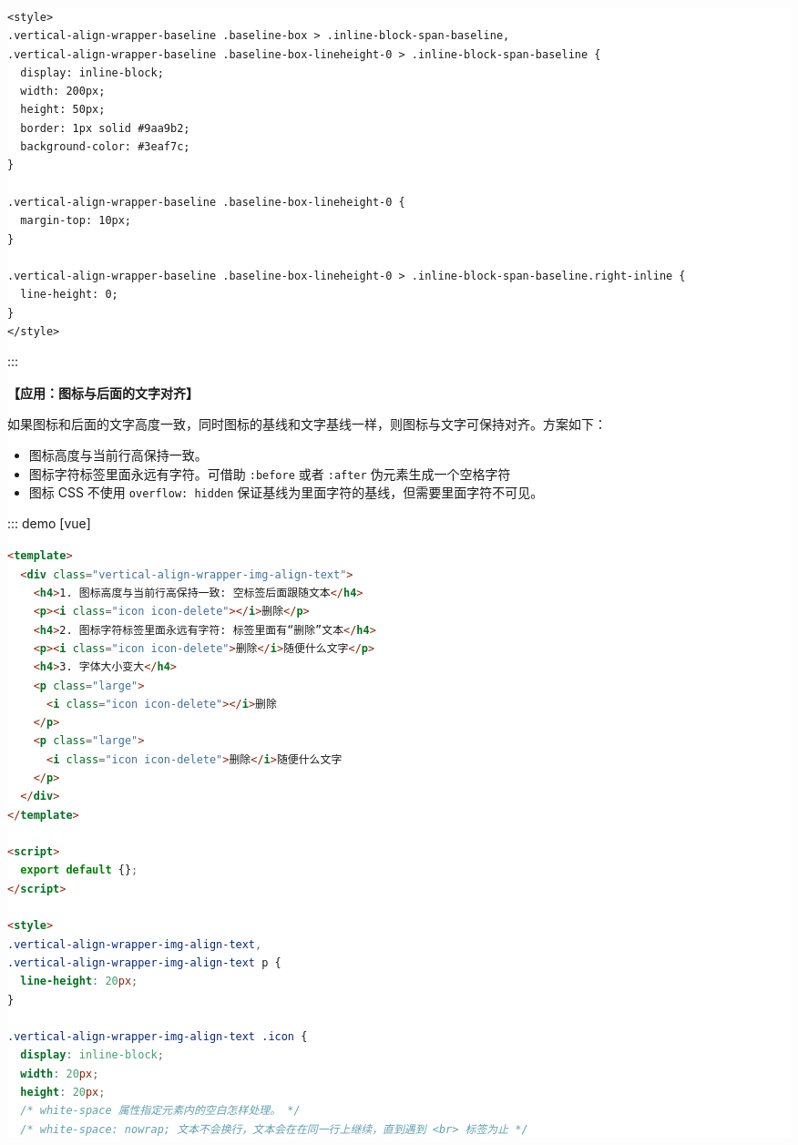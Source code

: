 ```vue
<style>
.vertical-align-wrapper-baseline .baseline-box > .inline-block-span-baseline,
.vertical-align-wrapper-baseline .baseline-box-lineheight-0 > .inline-block-span-baseline {
  display: inline-block;
  width: 200px;
  height: 50px;
  border: 1px solid #9aa9b2;
  background-color: #3eaf7c;
}

.vertical-align-wrapper-baseline .baseline-box-lineheight-0 {
  margin-top: 10px;
}

.vertical-align-wrapper-baseline .baseline-box-lineheight-0 > .inline-block-span-baseline.right-inline {
  line-height: 0;
}
</style>
```

:::

**【应用：图标与后面的文字对齐】**

如果图标和后面的文字高度一致，同时图标的基线和文字基线一样，则图标与文字可保持对齐。方案如下：

+ 图标高度与当前行高保持一致。
+ 图标字符标签里面永远有字符。可借助 `:before` 或者 `:after` 伪元素生成一个空格字符
+ 图标 CSS 不使用 `overflow: hidden` 保证基线为里面字符的基线，但需要里面字符不可见。

::: demo [vue]

``` html
<template>
  <div class="vertical-align-wrapper-img-align-text">
    <h4>1. 图标高度与当前行高保持一致: 空标签后面跟随文本</h4>
    <p><i class="icon icon-delete"></i>删除</p>
    <h4>2. 图标字符标签里面永远有字符: 标签里面有“删除”文本</h4>
    <p><i class="icon icon-delete">删除</i>随便什么文字</p>
    <h4>3. 字体大小变大</h4>
    <p class="large">
      <i class="icon icon-delete"></i>删除
    </p>
    <p class="large">
      <i class="icon icon-delete">删除</i>随便什么文字
    </p>
  </div>
</template>

<script>
  export default {};
</script>

<style>
.vertical-align-wrapper-img-align-text,
.vertical-align-wrapper-img-align-text p {
  line-height: 20px;
}

.vertical-align-wrapper-img-align-text .icon {
  display: inline-block; 
  width: 20px;
  height: 20px;
  /* white-space 属性指定元素内的空白怎样处理。 */ 
  /* white-space: nowrap; 文本不会换行，文本会在在同一行上继续，直到遇到 <br> 标签为止 */
```